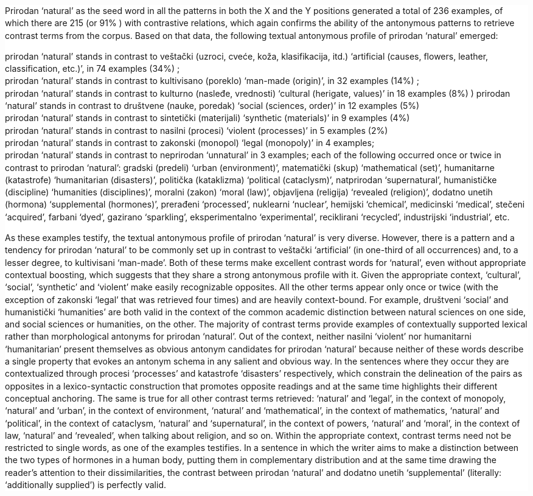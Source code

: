 Prirodan ‘natural’ as the seed word in all the patterns in both the X and the Y positions generated a total of 236 examples, of which there are 215 (or $9 1 \%$ ) with contrastive relations, which again confirms the ability of the antonymous patterns to retrieve contrast terms from the corpus. Based on that data, the following textual antonymous profile of prirodan ‘natural’ emerged:

prirodan ‘natural’ stands in contrast to veštački (uzroci, cveće, koža, klasifikacija, itd.) ‘artificial (causes, flowers, leather, classification, etc.)’, in 74 examples $( 3 4 \% )$ ;   
prirodan ‘natural’ stands in contrast to kultivisano (poreklo) ‘man-made (origin)’, in 32 examples $( 1 4 \% )$ ;   
prirodan ‘natural’ stands in contrast to kulturno (nasleđe, vrednosti) ‘cultural (herigate, values)’ in 18 examples $( 8 \% )$ ) prirodan ‘natural’ stands in contrast to društvene (nauke, poredak) ‘social (sciences, order)’ in 12 examples $( 5 \% )$   
prirodan ‘natural’ stands in contrast to sintetički (materijali) ‘synthetic (materials)’ in 9 examples $( 4 \% )$   
prirodan ‘natural’ stands in contrast to nasilni (procesi) ‘violent (processes)’ in 5 examples $( 2 \% )$   
prirodan ‘natural’ stands in contrast to zakonski (monopol) ‘legal (monopoly)’ in 4 examples;   
prirodan ‘natural’ stands in contrast to neprirodan ‘unnatural’ in 3 examples; each of the following occurred once or twice in contrast to prirodan ‘natural’: gradski (predeli) ‘urban (environment)’, matematički (skup) ‘mathematical (set)’, humanitarne (katastrofe) ‘humanitarian (disasters)’, politička (kataklizma) ‘political (cataclysm)’, natprirodan ‘supernatural’, humanističke (discipline) ‘humanities (disciplines)’, moralni (zakon) ‘moral (law)’, objavljena (religija) ‘revealed (religion)’, dodatno unetih (hormona) ‘supplemental (hormones)’, prerađeni ‘processed’, nuklearni ‘nuclear’, hemijski ‘chemical’, medicinski ‘medical’, stečeni ‘acquired’, farbani ‘dyed’, gazirano ‘sparkling’, eksperimentalno ‘experimental’, reciklirani ‘recycled’, industrijski ‘industrial’, etc.

As these examples testify, the textual antonymous profile of prirodan ‘natural’ is very diverse. However, there is a pattern and a tendency for prirodan ‘natural’ to be commonly set up in contrast to veštački ‘artificial’ (in one-third of all occurrences) and, to a lesser degree, to kultivisani ‘man-made’. Both of these terms make excellent contrast words for ‘natural’, even without appropriate contextual boosting, which suggests that they share a strong antonymous profile with it. Given the appropriate context, ‘cultural’, ‘social’, ‘synthetic’ and ‘violent’ make easily recognizable opposites. All the other terms appear only once or twice (with the exception of zakonski ‘legal’ that was retrieved four times) and are heavily context-bound. For example, društveni ‘social’ and humanistički ‘humanities’ are both valid in the context of the common academic distinction between natural sciences on one side, and social sciences or humanities, on the other. The majority of contrast terms provide examples of contextually supported lexical rather than morphological antonyms for prirodan ‘natural’. Out of the context, neither nasilni ‘violent’ nor humanitarni ‘humanitarian’ present themselves as obvious antonym candidates for prirodan ‘natural’ because neither of these words describe a single property that evokes an antonym schema in any salient and obvious way. In the sentences where they occur they are contextualized through procesi ‘processes’ and katastrofe ‘disasters’ respectively, which constrain the delineation of the pairs as opposites in a lexico-syntactic construction that promotes opposite readings and at the same time highlights their different conceptual anchoring. The same is true for all other contrast terms retrieved: ‘natural’ and ‘legal’, in the context of monopoly, ‘natural’ and ‘urban’, in the context of environment, ‘natural’ and ‘mathematical’, in the context of mathematics, ‘natural’ and ‘political’, in the context of cataclysm, ‘natural’ and ‘supernatural’, in the context of powers, ‘natural’ and ‘moral’, in the context of law, ‘natural’ and ‘revealed’, when talking about religion, and so on. Within the appropriate context, contrast terms need not be restricted to single words, as one of the examples testifies. In a sentence in which the writer aims to make a distinction between the two types of hormones in a human body, putting them in complementary distribution and at the same time drawing the reader’s attention to their dissimilarities, the contrast between prirodan ‘natural’ and dodatno unetih ‘supplemental’ (literally: ‘additionally supplied’) is perfectly valid.
